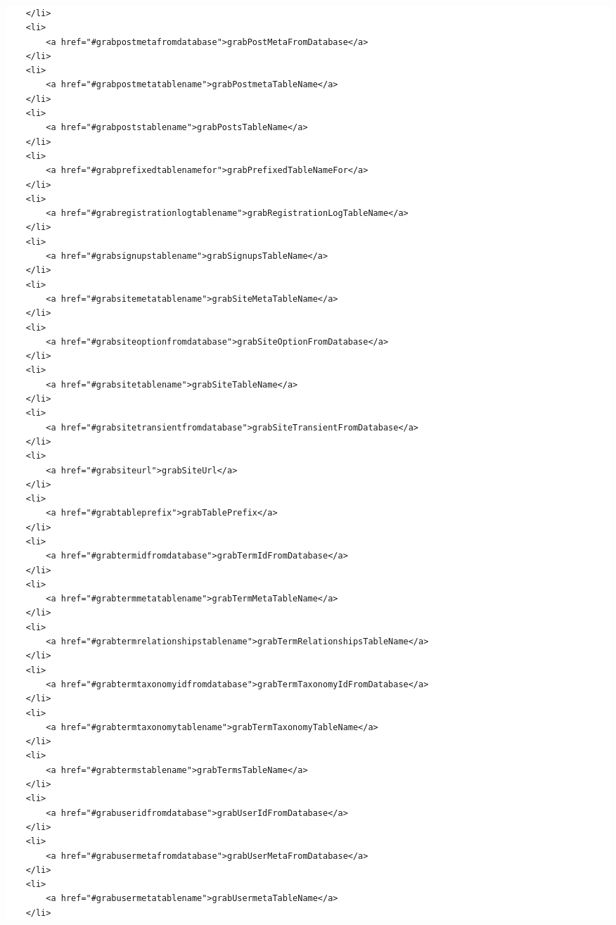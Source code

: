 		</li>
		<li>
			<a href="#grabpostmetafromdatabase">grabPostMetaFromDatabase</a>
		</li>
		<li>
			<a href="#grabpostmetatablename">grabPostmetaTableName</a>
		</li>
		<li>
			<a href="#grabpoststablename">grabPostsTableName</a>
		</li>
		<li>
			<a href="#grabprefixedtablenamefor">grabPrefixedTableNameFor</a>
		</li>
		<li>
			<a href="#grabregistrationlogtablename">grabRegistrationLogTableName</a>
		</li>
		<li>
			<a href="#grabsignupstablename">grabSignupsTableName</a>
		</li>
		<li>
			<a href="#grabsitemetatablename">grabSiteMetaTableName</a>
		</li>
		<li>
			<a href="#grabsiteoptionfromdatabase">grabSiteOptionFromDatabase</a>
		</li>
		<li>
			<a href="#grabsitetablename">grabSiteTableName</a>
		</li>
		<li>
			<a href="#grabsitetransientfromdatabase">grabSiteTransientFromDatabase</a>
		</li>
		<li>
			<a href="#grabsiteurl">grabSiteUrl</a>
		</li>
		<li>
			<a href="#grabtableprefix">grabTablePrefix</a>
		</li>
		<li>
			<a href="#grabtermidfromdatabase">grabTermIdFromDatabase</a>
		</li>
		<li>
			<a href="#grabtermmetatablename">grabTermMetaTableName</a>
		</li>
		<li>
			<a href="#grabtermrelationshipstablename">grabTermRelationshipsTableName</a>
		</li>
		<li>
			<a href="#grabtermtaxonomyidfromdatabase">grabTermTaxonomyIdFromDatabase</a>
		</li>
		<li>
			<a href="#grabtermtaxonomytablename">grabTermTaxonomyTableName</a>
		</li>
		<li>
			<a href="#grabtermstablename">grabTermsTableName</a>
		</li>
		<li>
			<a href="#grabuseridfromdatabase">grabUserIdFromDatabase</a>
		</li>
		<li>
			<a href="#grabusermetafromdatabase">grabUserMetaFromDatabase</a>
		</li>
		<li>
			<a href="#grabusermetatablename">grabUsermetaTableName</a>
		</li>